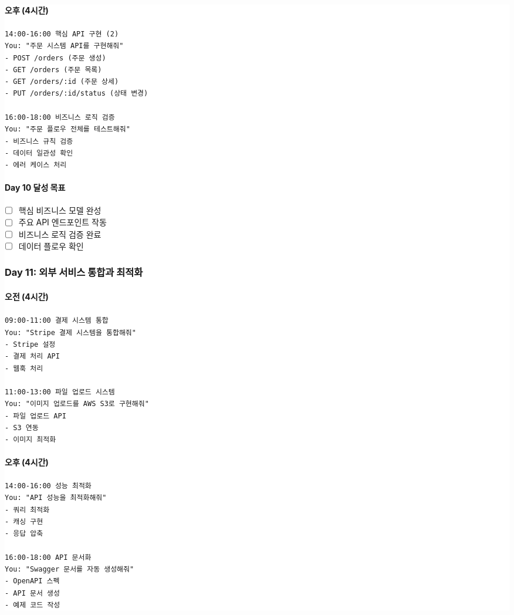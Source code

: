 #### 오후 (4시간)

```
14:00-16:00 핵심 API 구현 (2)
You: "주문 시스템 API를 구현해줘"
- POST /orders (주문 생성)
- GET /orders (주문 목록)
- GET /orders/:id (주문 상세)
- PUT /orders/:id/status (상태 변경)

16:00-18:00 비즈니스 로직 검증
You: "주문 플로우 전체를 테스트해줘"
- 비즈니스 규칙 검증
- 데이터 일관성 확인
- 에러 케이스 처리
```

#### Day 10 달성 목표

- [ ] 핵심 비즈니스 모델 완성
- [ ] 주요 API 엔드포인트 작동
- [ ] 비즈니스 로직 검증 완료
- [ ] 데이터 플로우 확인

### Day 11: 외부 서비스 통합과 최적화

#### 오전 (4시간)

```
09:00-11:00 결제 시스템 통합
You: "Stripe 결제 시스템을 통합해줘"
- Stripe 설정
- 결제 처리 API
- 웹훅 처리

11:00-13:00 파일 업로드 시스템
You: "이미지 업로드를 AWS S3로 구현해줘"
- 파일 업로드 API
- S3 연동
- 이미지 최적화
```

#### 오후 (4시간)

```
14:00-16:00 성능 최적화
You: "API 성능을 최적화해줘"
- 쿼리 최적화
- 캐싱 구현
- 응답 압축

16:00-18:00 API 문서화
You: "Swagger 문서를 자동 생성해줘"
- OpenAPI 스펙
- API 문서 생성
- 예제 코드 작성
```
